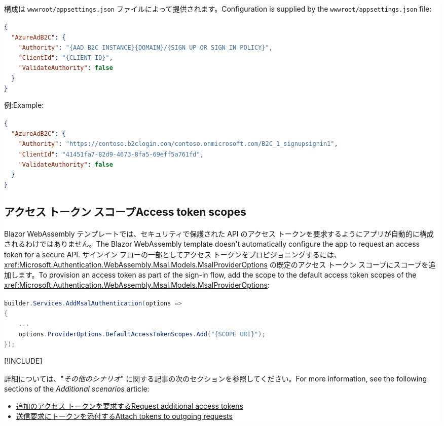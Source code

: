 <span data-ttu-id="a4406-162">構成は `wwwroot/appsettings.json` ファイルによって提供されます。</span><span class="sxs-lookup"><span data-stu-id="a4406-162">Configuration is supplied by the `wwwroot/appsettings.json` file:</span></span>

```json
{
  "AzureAdB2C": {
    "Authority": "{AAD B2C INSTANCE}{DOMAIN}/{SIGN UP OR SIGN IN POLICY}",
    "ClientId": "{CLIENT ID}",
    "ValidateAuthority": false
  }
}
```

<span data-ttu-id="a4406-163">例:</span><span class="sxs-lookup"><span data-stu-id="a4406-163">Example:</span></span>

```json
{
  "AzureAdB2C": {
    "Authority": "https://contoso.b2clogin.com/contoso.onmicrosoft.com/B2C_1_signupsignin1",
    "ClientId": "41451fa7-82d9-4673-8fa5-69eff5a761fd",
    "ValidateAuthority": false
  }
}
```

## <a name="access-token-scopes"></a><span data-ttu-id="a4406-164">アクセス トークン スコープ</span><span class="sxs-lookup"><span data-stu-id="a4406-164">Access token scopes</span></span>

<span data-ttu-id="a4406-165">Blazor WebAssembly テンプレートでは、セキュリティで保護された API のアクセス トークンを要求するようにアプリが自動的に構成されるわけではありません。</span><span class="sxs-lookup"><span data-stu-id="a4406-165">The Blazor WebAssembly template doesn't automatically configure the app to request an access token for a secure API.</span></span> <span data-ttu-id="a4406-166">サインイン フローの一部としてアクセス トークンをプロビジョニングするには、<xref:Microsoft.Authentication.WebAssembly.Msal.Models.MsalProviderOptions> の既定のアクセス トークン スコープにスコープを追加します。</span><span class="sxs-lookup"><span data-stu-id="a4406-166">To provision an access token as part of the sign-in flow, add the scope to the default access token scopes of the <xref:Microsoft.Authentication.WebAssembly.Msal.Models.MsalProviderOptions>:</span></span>

```csharp
builder.Services.AddMsalAuthentication(options =>
{
    ...
    options.ProviderOptions.DefaultAccessTokenScopes.Add("{SCOPE URI}");
});
```

[!INCLUDE[](~/includes/blazor-security/azure-scope.md)]

<span data-ttu-id="a4406-167">詳細については、"*その他のシナリオ*" に関する記事の次のセクションを参照してください。</span><span class="sxs-lookup"><span data-stu-id="a4406-167">For more information, see the following sections of the *Additional scenarios* article:</span></span>

* [<span data-ttu-id="a4406-168">追加のアクセス トークンを要求する</span><span class="sxs-lookup"><span data-stu-id="a4406-168">Request additional access tokens</span></span>](xref:blazor/security/webassembly/additional-scenarios#request-additional-access-tokens)
* [<span data-ttu-id="a4406-169">送信要求にトークンを添付する</span><span class="sxs-lookup"><span data-stu-id="a4406-169">Attach tokens to outgoing requests</span></span>](xref:blazor/security/webassembly/additional-scenarios#attach-tokens-to-outgoing-requests)
